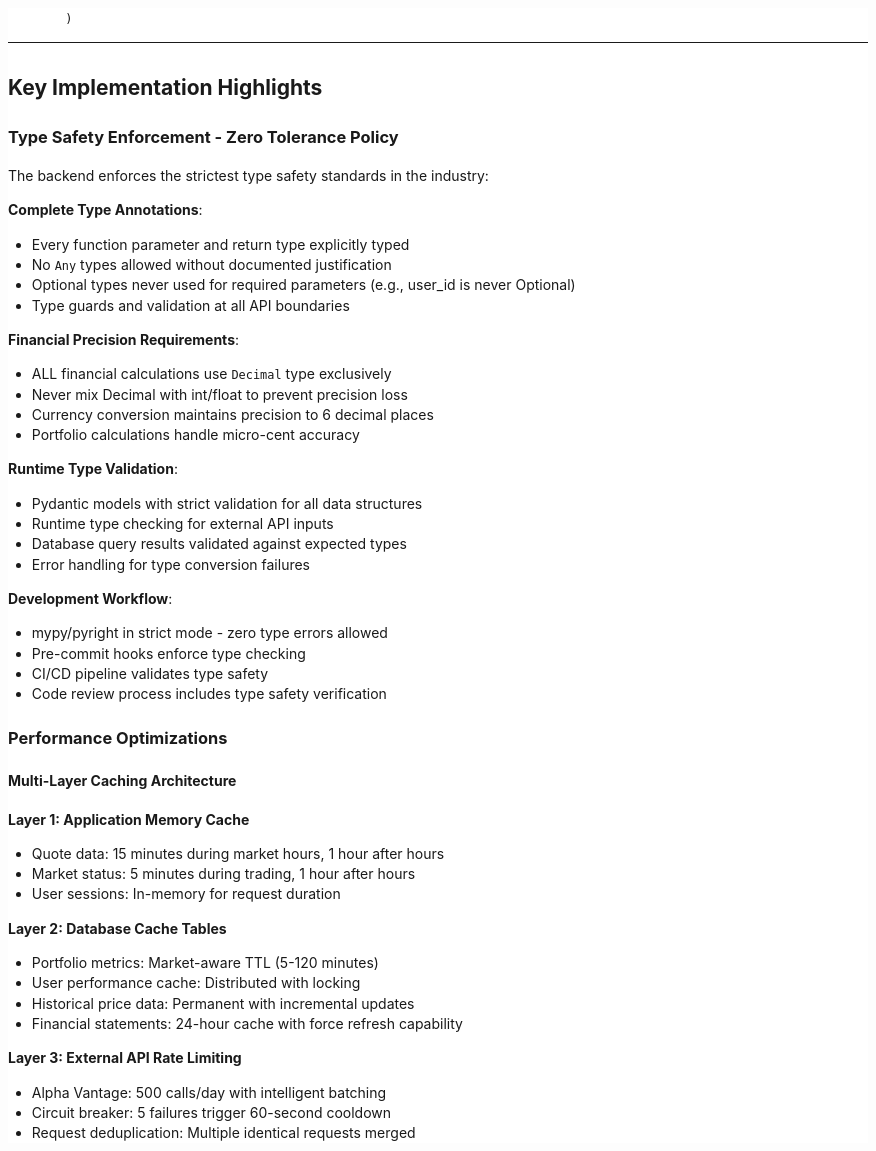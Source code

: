 ```python
        )
```

---

## Key Implementation Highlights

### Type Safety Enforcement - Zero Tolerance Policy

The backend enforces the strictest type safety standards in the industry:

**Complete Type Annotations**:
- Every function parameter and return type explicitly typed
- No `Any` types allowed without documented justification
- Optional types never used for required parameters (e.g., user_id is never Optional)
- Type guards and validation at all API boundaries

**Financial Precision Requirements**:
- ALL financial calculations use `Decimal` type exclusively
- Never mix Decimal with int/float to prevent precision loss
- Currency conversion maintains precision to 6 decimal places
- Portfolio calculations handle micro-cent accuracy

**Runtime Type Validation**:
- Pydantic models with strict validation for all data structures
- Runtime type checking for external API inputs
- Database query results validated against expected types
- Error handling for type conversion failures

**Development Workflow**:
- mypy/pyright in strict mode - zero type errors allowed
- Pre-commit hooks enforce type checking
- CI/CD pipeline validates type safety
- Code review process includes type safety verification

### Performance Optimizations

#### Multi-Layer Caching Architecture

**Layer 1: Application Memory Cache**
- Quote data: 15 minutes during market hours, 1 hour after hours
- Market status: 5 minutes during trading, 1 hour after hours
- User sessions: In-memory for request duration

**Layer 2: Database Cache Tables**
- Portfolio metrics: Market-aware TTL (5-120 minutes)
- User performance cache: Distributed with locking
- Historical price data: Permanent with incremental updates
- Financial statements: 24-hour cache with force refresh capability

**Layer 3: External API Rate Limiting**
- Alpha Vantage: 500 calls/day with intelligent batching
- Circuit breaker: 5 failures trigger 60-second cooldown
- Request deduplication: Multiple identical requests merged
